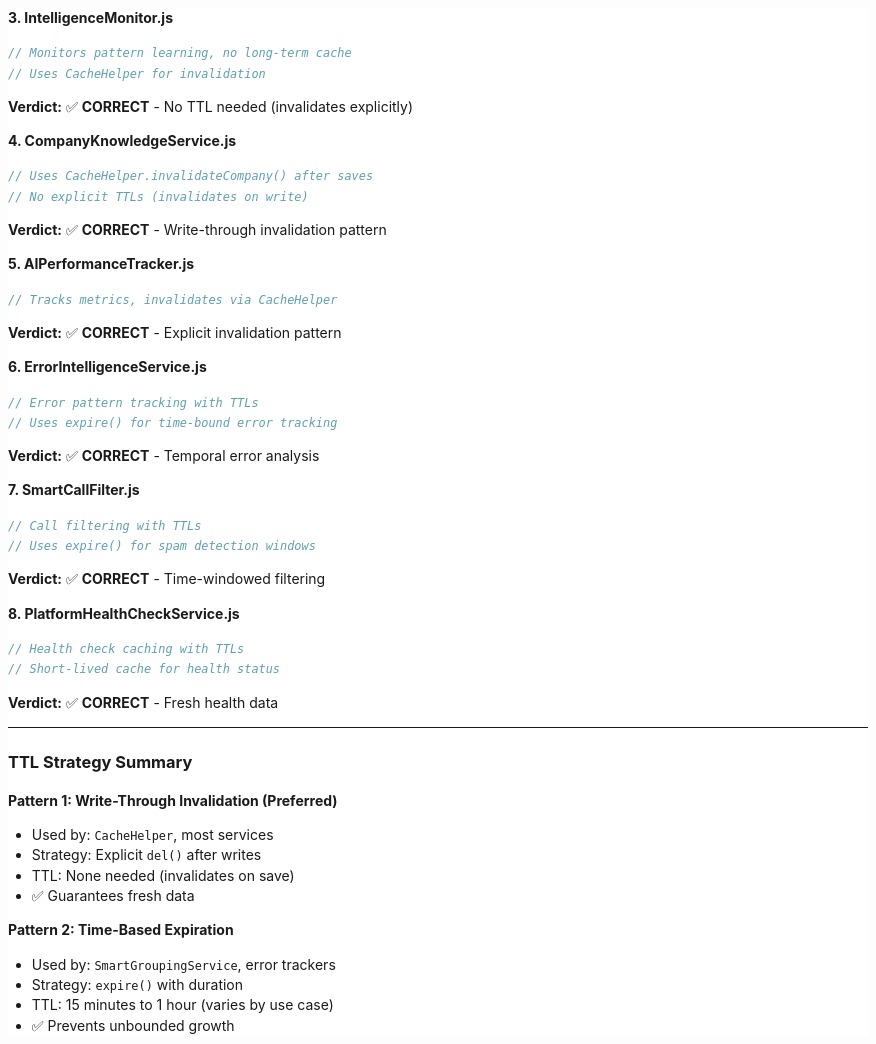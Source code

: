 **3. IntelligenceMonitor.js**
```javascript
// Monitors pattern learning, no long-term cache
// Uses CacheHelper for invalidation
```
**Verdict:** ✅ **CORRECT** - No TTL needed (invalidates explicitly)

**4. CompanyKnowledgeService.js**
```javascript
// Uses CacheHelper.invalidateCompany() after saves
// No explicit TTLs (invalidates on write)
```
**Verdict:** ✅ **CORRECT** - Write-through invalidation pattern

**5. AIPerformanceTracker.js**
```javascript
// Tracks metrics, invalidates via CacheHelper
```
**Verdict:** ✅ **CORRECT** - Explicit invalidation pattern

**6. ErrorIntelligenceService.js**
```javascript
// Error pattern tracking with TTLs
// Uses expire() for time-bound error tracking
```
**Verdict:** ✅ **CORRECT** - Temporal error analysis

**7. SmartCallFilter.js**
```javascript
// Call filtering with TTLs
// Uses expire() for spam detection windows
```
**Verdict:** ✅ **CORRECT** - Time-windowed filtering

**8. PlatformHealthCheckService.js**
```javascript
// Health check caching with TTLs
// Short-lived cache for health status
```
**Verdict:** ✅ **CORRECT** - Fresh health data

---

### TTL Strategy Summary

**Pattern 1: Write-Through Invalidation (Preferred)**
- Used by: `CacheHelper`, most services
- Strategy: Explicit `del()` after writes
- TTL: None needed (invalidates on save)
- ✅ Guarantees fresh data

**Pattern 2: Time-Based Expiration**
- Used by: `SmartGroupingService`, error trackers
- Strategy: `expire()` with duration
- TTL: 15 minutes to 1 hour (varies by use case)
- ✅ Prevents unbounded growth
